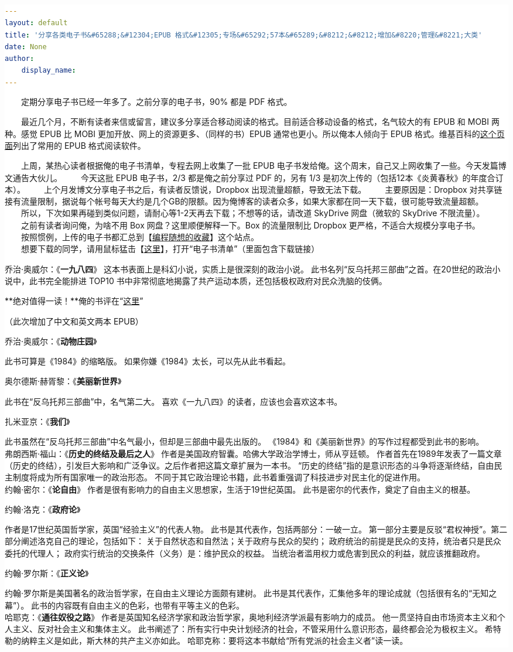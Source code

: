 ```yaml
---
layout: default
title: '分享各类电子书&#65288;&#12304;EPUB 格式&#12305;专场&#65292;57本&#65289;&#8212;&#8212;增加&#8220;管理&#8221;大类'
date: None
author:
    display_name: 
---
```


  
  
  
　　定期分享电子书已经一年多了。之前分享的电子书，90% 都是 PDF 格式。

　　最近几个月，不断有读者来信或留言，建议多分享适合移动阅读的格式。目前适合移动设备的格式，名气较大的有 EPUB 和 MOBI 两种。感觉 EPUB 比 MOBI 更加开放、网上的资源更多、（同样的书）EPUB 通常也更小。所以俺本人倾向于 EPUB 格式。维基百科的[这个页面](https://zh.wikipedia.org/wiki/EPUB#.E7.9B.B8.E9.97.9C.E8.BB.9F.E9.AB.94)列出了常用的 EPUB 格式阅读软件。

　　上周，某热心读者根据俺的电子书清单，专程去网上收集了一批 EPUB 电子书发给俺。这个周末，自己又上网收集了一些。今天发篇博文通告大伙儿。 　　今天这批 EPUB 电子书，2/3 都是俺之前分享过 PDF 的，另有 1/3 是初次上传的（包括12本《炎黄春秋》的年度合订本）。 　　上个月发博文分享电子书之后，有读者反馈说，Dropbox 出现流量超额，导致无法下载。 　　主要原因是：Dropbox 对共享链接有流量限制，据说每个帐号每天大约是几个GB的限额。因为俺博客的读者众多，如果大家都在同一天下载，很可能导致流量超额。 　　所以，下次如果再碰到类似问题，请耐心等1-2天再去下载；不想等的话，请改道 SkyDrive 网盘（微软的 SkyDrive 不限流量）。 　　之前有读者询问俺，为啥不用 Box 网盘？这里顺便解释一下。Box 的流量限制比 Dropbox 更严格，不适合大规模分享电子书。  
　　按照惯例，上传的电子书都汇总到【[编程随想的收藏](https://github.com/programthink/)】这个站点。  
　　想要下载的同学，请用鼠标猛击【[这里](https://github.com/programthink/books)】，打开“电子书清单”（里面包含下载链接）  
  
  
  
乔治·奥威尔：《**一九八四**》 这本书表面上是科幻小说，实质上是很深刻的政治小说。 此书名列“反乌托邦三部曲”之首。在20世纪的政治小说中，此书完全能排进 TOP10 书中非常彻底地揭露了共产运动本质，还包括极权政府对民众洗脑的伎俩。

**绝对值得一读！**俺的书评在“[这里](https://program-think.blogspot.com/2009/06/book-review-1984.html)”

（此次增加了中文和英文两本 EPUB）

乔治·奥威尔：《**动物庄园**》

此书可算是《1984》的缩略版。 如果你嫌《1984》太长，可以先从此书看起。

奥尔德斯·赫胥黎：《**美丽新世界**》

此书在“反乌托邦三部曲”中，名气第二大。 喜欢《一九八四》的读者，应该也会喜欢这本书。

扎米亚京：《**我们**》

此书虽然在“反乌托邦三部曲”中名气最小，但却是三部曲中最先出版的。 《1984》和《美丽新世界》的写作过程都受到此书的影响。  
弗朗西斯·福山：《**历史的终结及最后之人**》 作者是美国政府智囊。哈佛大学政治学博士，师从亨廷顿。 作者首先在1989年发表了一篇文章（历史的终结），引发巨大影响和广泛争议。之后作者把这篇文章扩展为一本书。 “历史的终结”指的是意识形态的斗争将逐渐终结，自由民主制度将成为所有国家唯一的政治形态。 不同于其它政治理论书籍，此书着重强调了科技进步对民主化的促进作用。  
约翰·密尔：《**论自由**》 作者是很有影响力的自由主义思想家，生活于19世纪英国。 此书是密尔的代表作，奠定了自由主义的根基。

约翰·洛克：《**政府论**》

作者是17世纪英国哲学家，英国“经验主义”的代表人物。 此书是其代表作，包括两部分：一破一立。 第一部分主要是反驳“君权神授”。第二部分阐述洛克自己的理论，包括如下： 关于自然状态和自然法；关于政府与民众的契约； 政府统治的前提是民众的支持，统治者只是民众委托的代理人； 政府实行统治的交换条件（义务）是：维护民众的权益。 当统治者滥用权力或危害到民众的利益，就应该推翻政府。

约翰·罗尔斯：《**正义论**》

约翰·罗尔斯是美国著名的政治哲学家，在自由主义理论方面颇有建树。 此书是其代表作，汇集他多年的理论成就（包括很有名的“无知之幕”）。 此书的内容既有自由主义的色彩，也带有平等主义的色彩。  
哈耶克：《**通往奴役之路**》 作者是英国知名经济学家和政治哲学家，奥地利经济学派最有影响力的成员。 他一贯坚持自由市场资本主义和个人主义、反对社会主义和集体主义。 此书阐述了：所有实行中央计划经济的社会，不管采用什么意识形态，最终都会沦为极权主义。 希特勒的纳粹主义是如此，斯大林的共产主义亦如此。 哈耶克称：要将这本书献给“所有党派的社会主义者”读一读。
